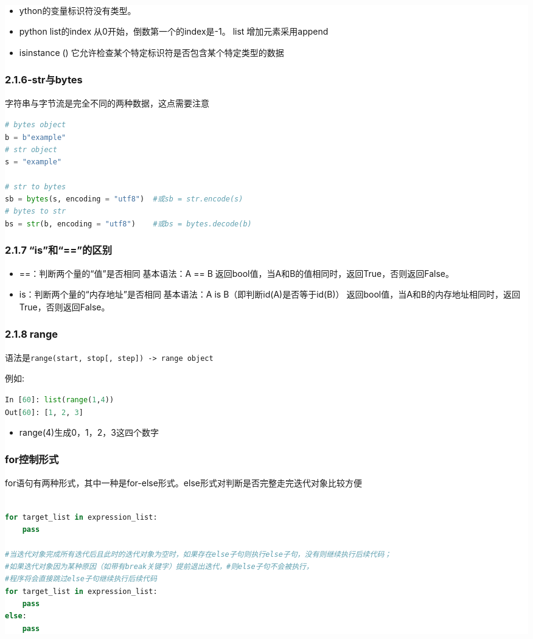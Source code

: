 
- ython的变量标识符没有类型。
- python list的index 从0开始，倒数第一个的index是-1。 list 增加元素采用append


- isinstance () 它允许检查某个特定标识符是否包含某个特定类型的数据


### 2.1.6-str与bytes

字符串与字节流是完全不同的两种数据，这点需要注意

```python
# bytes object
b = b"example"
# str object
s = "example"

# str to bytes
sb = bytes(s, encoding = "utf8")  #或sb = str.encode(s)
# bytes to str
bs = str(b, encoding = "utf8")    #或bs = bytes.decode(b)
```

### 2.1.7 “is”和“==”的区别

   - ==：判断两个量的“值”是否相同
    基本语法：A == B
    返回bool值，当A和B的值相同时，返回True，否则返回False。

   - is：判断两个量的“内存地址”是否相同
    基本语法：A is B（即判断id(A)是否等于id(B)）
    返回bool值，当A和B的内存地址相同时，返回True，否则返回False。

### 2.1.8 range

语法是`range(start, stop[, step]) -> range object`

例如:

```python
In [60]: list(range(1,4))
Out[60]: [1, 2, 3]
```

- range(4)生成0，1，2，3这四个数字


### for控制形式

for语句有两种形式，其中一种是for-else形式。else形式对判断是否完整走完迭代对象比较方便

```python

for target_list in expression_list:
    pass

#当迭代对象完成所有迭代后且此时的迭代对象为空时，如果存在else子句则执行else子句，没有则继续执行后续代码；
#如果迭代对象因为某种原因（如带有break关键字）提前退出迭代，#则else子句不会被执行，
#程序将会直接跳过else子句继续执行后续代码
for target_list in expression_list:
    pass
else:
    pass

```
